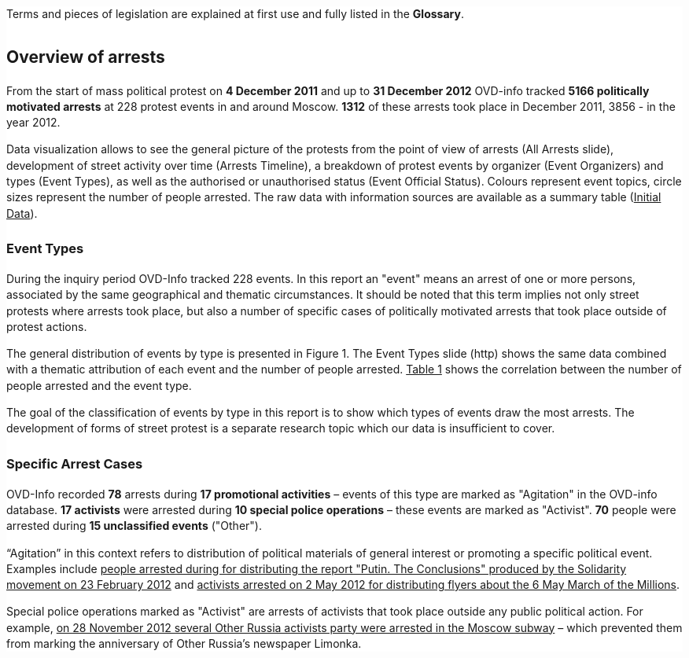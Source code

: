 Terms and pieces of legislation are explained at first use and fully listed in the **Glossary**.

<a id="overview-of-arrests" class="hashlink"></a>

## Overview of arrests 

From the start of mass political protest on **4 December 2011** and up to **31 December 2012** OVD-info tracked **5166 politically motivated arrests** at 228 protest events in and around Moscow. **1312** of these arrests took place in December 2011, 3856 - in the year 2012.

Data visualization allows to see the general picture of the protests from the point of view of arrests  (All Arrests slide), development of street activity over time (Arrests Timeline), a breakdown of protest events by organizer (Event Organizers) and types (Event Types), as well as the authorised or unauthorised status (Event Official Status). Colours represent event topics, circle sizes represent the number of people arrested. The raw data with information sources are available as a summary table ([Initial Data](http://reports.ovdinfo.org/2012/data/en)).

<a id="event-types" class="hashlink"></a>

### Event Types

During the inquiry period OVD-Info tracked 228 events. In this report an "event" means an arrest of one or more persons, associated by the same geographical and thematic circumstances. It should be noted that this term implies not only street protests where arrests took place, but also a number of specific cases of politically motivated arrests that took place outside of protest actions.

The general distribution of events by type is presented in Figure 1. The Event Types slide (http) shows the same data combined with a thematic attribution of each event and the number of people arrested. [Table 1](#table-1) shows the correlation between the number of people arrested and the event type.

The goal of the classification of events by type in this report is to show which types of events draw the most arrests. The development of forms of street protest is a separate research topic which our data is insufficient to cover. 

<a id="specific-arrest-cases" class="hashlink"></a>

### Specific Arrest Cases

OVD-Info recorded **78** arrests during **17 promotional activities** – events of this type are marked as "Agitation" in the OVD-info database. **17 activists** were arrested during **10 special police operations** – these events are marked as "Activist". **70** people were arrested during **15 unclassified events** ("Other").

“Agitation” in this context refers to distribution of political materials of general interest or promoting a specific political event. Examples include [people arrested during for distributing the report "Putin. The Conclusions" produced by the Solidarity movement on 23 February 2012](http://ovdinfo.org/express-news/122) and [activists arrested on 2 May 2012 for distributing flyers about the 6 May March of the Millions](http://ovdinfo.org/express-news/397).   

Special police operations marked as "Activist" are arrests of activists that took place outside any public political action. For example, [on 28 November 2012  several Other Russia activists party were arrested in the Moscow subway](http://ovdinfo.org/express-news/1114) – which prevented them from marking the anniversary of Other Russia’s newspaper Limonka.
